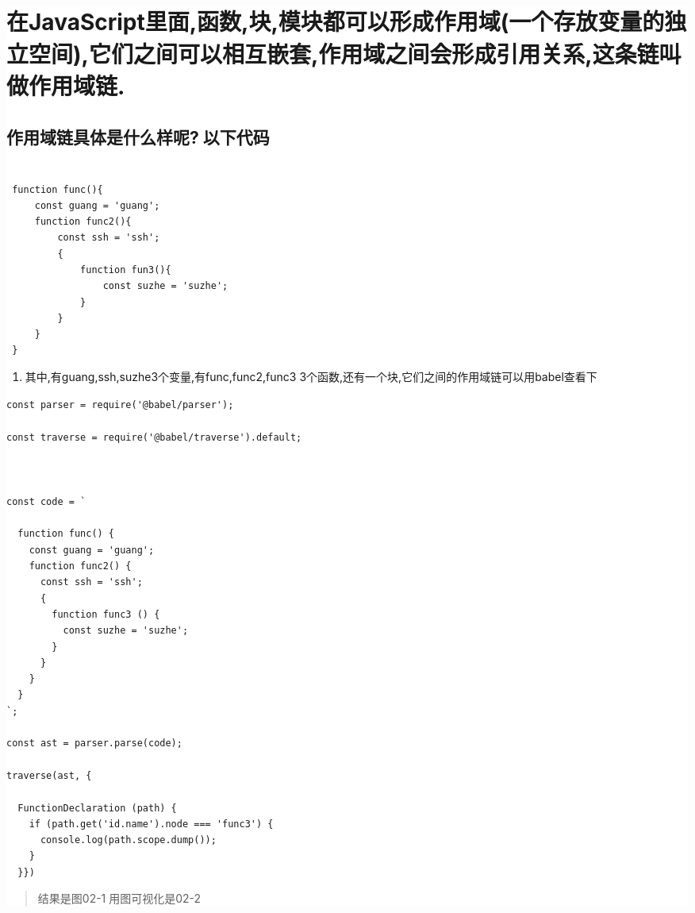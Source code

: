 
# 在JavaScript里面,函数,块,模块都可以形成作用域(一个存放变量的独立空间),它们之间可以相互嵌套,作用域之间会形成引用关系,这条链叫做作用域链.

## 作用域链具体是什么样呢? 以下代码

```

 function func(){
     const guang = 'guang';
     function func2(){
         const ssh = 'ssh';
         {
             function fun3(){
                 const suzhe = 'suzhe';
             }
         }
     }
 }

 ```

1. 其中,有guang,ssh,suzhe3个变量,有func,func2,func3 3个函数,还有一个块,它们之间的作用域链可以用babel查看下

```
const parser = require('@babel/parser');

const traverse = require('@babel/traverse').default;



const code = `

  function func() {
    const guang = 'guang';
    function func2() {
      const ssh = 'ssh';
      {
        function func3 () {
          const suzhe = 'suzhe';
        }
      }
    }
  }
`;

const ast = parser.parse(code);

traverse(ast, {

  FunctionDeclaration (path) {
    if (path.get('id.name').node === 'func3') {
      console.log(path.scope.dump());
    }
  }})

```
> 结果是图02-1
> 用图可视化是02-2
  